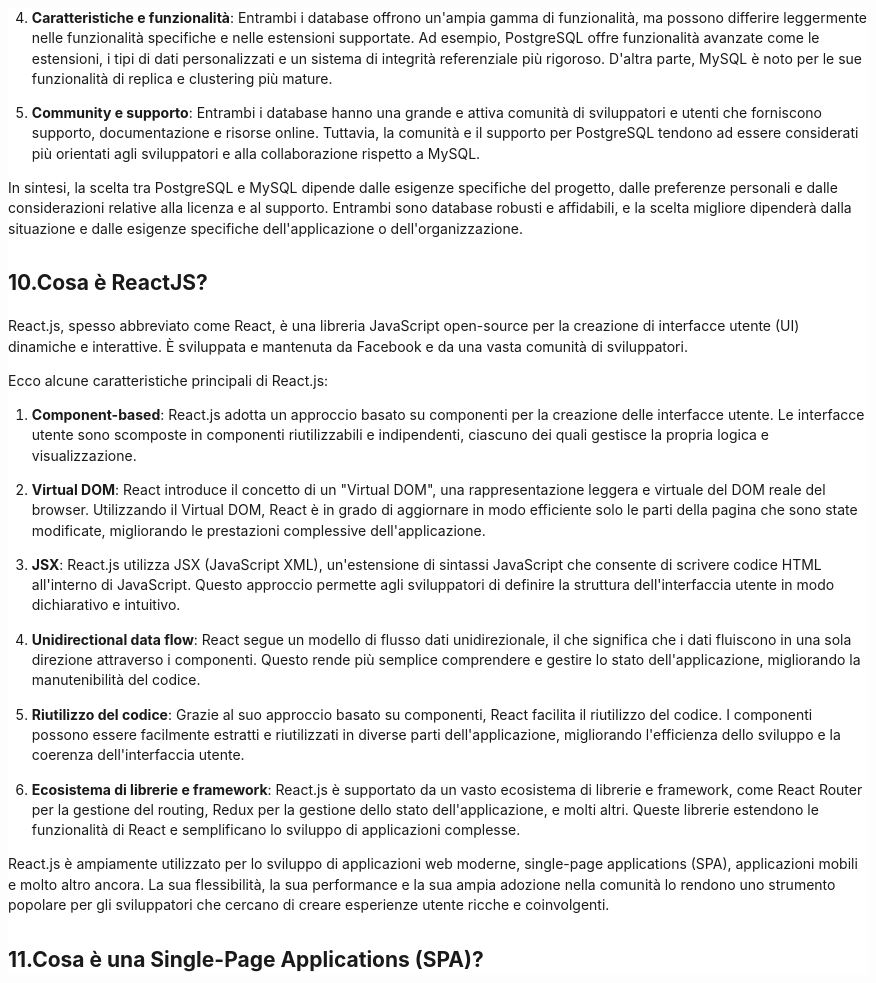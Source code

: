 4. **Caratteristiche e funzionalità**: Entrambi i database offrono un'ampia gamma di funzionalità, ma possono differire leggermente nelle funzionalità specifiche e nelle estensioni supportate. Ad esempio, PostgreSQL offre funzionalità avanzate come le estensioni, i tipi di dati personalizzati e un sistema di integrità referenziale più rigoroso. D'altra parte, MySQL è noto per le sue funzionalità di replica e clustering più mature.

5. **Community e supporto**: Entrambi i database hanno una grande e attiva comunità di sviluppatori e utenti che forniscono supporto, documentazione e risorse online. Tuttavia, la comunità e il supporto per PostgreSQL tendono ad essere considerati più orientati agli sviluppatori e alla collaborazione rispetto a MySQL.

In sintesi, la scelta tra PostgreSQL e MySQL dipende dalle esigenze specifiche del progetto, dalle preferenze personali e dalle considerazioni relative alla licenza e al supporto. Entrambi sono database robusti e affidabili, e la scelta migliore dipenderà dalla situazione e dalle esigenze specifiche dell'applicazione o dell'organizzazione.

## 10.Cosa è ReactJS?

React.js, spesso abbreviato come React, è una libreria JavaScript open-source per la creazione di interfacce utente (UI) dinamiche e interattive. È sviluppata e mantenuta da Facebook e da una vasta comunità di sviluppatori.

Ecco alcune caratteristiche principali di React.js:

1. **Component-based**: React.js adotta un approccio basato su componenti per la creazione delle interfacce utente. Le interfacce utente sono scomposte in componenti riutilizzabili e indipendenti, ciascuno dei quali gestisce la propria logica e visualizzazione.

2. **Virtual DOM**: React introduce il concetto di un "Virtual DOM", una rappresentazione leggera e virtuale del DOM reale del browser. Utilizzando il Virtual DOM, React è in grado di aggiornare in modo efficiente solo le parti della pagina che sono state modificate, migliorando le prestazioni complessive dell'applicazione.

3. **JSX**: React.js utilizza JSX (JavaScript XML), un'estensione di sintassi JavaScript che consente di scrivere codice HTML all'interno di JavaScript. Questo approccio permette agli sviluppatori di definire la struttura dell'interfaccia utente in modo dichiarativo e intuitivo.

4. **Unidirectional data flow**: React segue un modello di flusso dati unidirezionale, il che significa che i dati fluiscono in una sola direzione attraverso i componenti. Questo rende più semplice comprendere e gestire lo stato dell'applicazione, migliorando la manutenibilità del codice.

5. **Riutilizzo del codice**: Grazie al suo approccio basato su componenti, React facilita il riutilizzo del codice. I componenti possono essere facilmente estratti e riutilizzati in diverse parti dell'applicazione, migliorando l'efficienza dello sviluppo e la coerenza dell'interfaccia utente.

6. **Ecosistema di librerie e framework**: React.js è supportato da un vasto ecosistema di librerie e framework, come React Router per la gestione del routing, Redux per la gestione dello stato dell'applicazione, e molti altri. Queste librerie estendono le funzionalità di React e semplificano lo sviluppo di applicazioni complesse.

React.js è ampiamente utilizzato per lo sviluppo di applicazioni web moderne, single-page applications (SPA), applicazioni mobili e molto altro ancora. La sua flessibilità, la sua performance e la sua ampia adozione nella comunità lo rendono uno strumento popolare per gli sviluppatori che cercano di creare esperienze utente ricche e coinvolgenti.

## 11.Cosa è una Single-Page Applications (SPA)?
